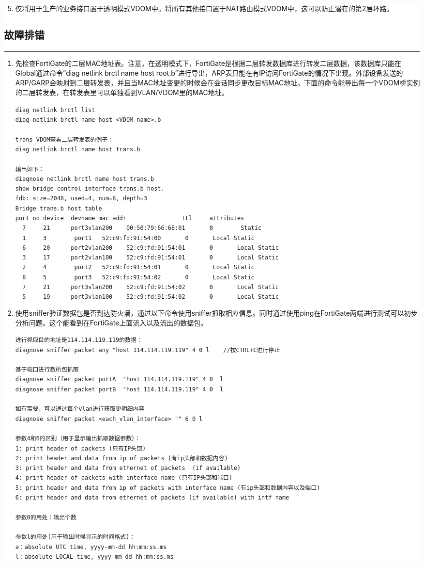5. 仅将用于生产的业务接口置于透明模式VDOM中。将所有其他接口置于NAT路由模式VDOM中，这可以防止潜在的第2层环路。

## 故障排错

------

1. 先检查FortiGate的二层MAC地址表。注意，在透明模式下，FortiGate是根据二层转发数据库进行转发二层数据，该数据库只能在Global通过命令”diag netlink brctl name host root.b”进行导出，ARP表只能在有IP访问FortiGate的情况下出现。外部设备发送的ARP/GARP会映射到二层转发表，并且当MAC地址变更的时候会在会话同步更改目标MAC地址。下面的命令能导出每一个VDOM桥实例的二层转发表，在转发表里可以单独看到VLAN/VDOM里的MAC地址。

   ```
   diag netlink brctl list
   diag netlink brctl name host <VDOM_name>.b
   
   trans VDOM查看二层转发表的例子：
   diag netlink brctl name host trans.b
   
   输出如下：
   diagnose netlink brctl name host trans.b
   show bridge control interface trans.b host.
   fdb: size=2048, used=4, num=8, depth=3
   Bridge trans.b host table
   port no device  devname mac addr                ttl     attributes
     7     21      port3vlan200    00:50:79:66:68:01       0        Static
     1     3        port1   52:c9:fd:91:54:00       0       Local Static
     6     20      port2vlan200    52:c9:fd:91:54:01       0       Local Static
     3     17      port2vlan100    52:c9:fd:91:54:01       0       Local Static
     2     4        port2   52:c9:fd:91:54:01       0       Local Static
     8     5        port3   52:c9:fd:91:54:02       0       Local Static
     7     21      port3vlan200    52:c9:fd:91:54:02       0       Local Static
     5     19      port3vlan100    52:c9:fd:91:54:02       0       Local Static
   ```

2. 使用sniffer验证数据包是否到达防火墙，通过以下命令使用sniffer抓取相应信息。同时通过使用ping在FortiGate两端进行测试可以初步分析问题。这个能看到在FortiGate上面流入以及流出的数据包。

   ```
   进行抓取目的地址是114.114.119.119的数据：
   diagnose sniffer packet any "host 114.114.119.119" 4 0 l    //按CTRL+C进行停止
   
   基于端口进行数所包抓取
   diagnose sniffer packet portA  "host 114.114.119.119" 4 0  l
   diagnose sniffer packet portB  "host 114.114.119.119" 4 0  l
   
   如有需要，可以通过每个vlan进行获取更明细内容
   diagnose sniffer packet <each_vlan_interface> "" 6 0 l
   
   参数4和6的区别（用于显示输出抓取数据参数）：
   1: print header of packets (只有IP头部)
   2: print header and data from ip of packets (有ip头部和数据内容)
   3: print header and data from ethernet of packets  (if available)
   4: print header of packets with interface name (只有IP头部和端口)
   5: print header and data from ip of packets with interface name (有ip头部和数据内容以及端口)
   6: print header and data from ethernet of packets (if available) with intf name
   
   参数0的用处：输出个数
   
   参数l的用处(用于输出时候显示的时间格式)：
   a：absolute UTC time, yyyy-mm-dd hh:mm:ss.ms
   l：absolute LOCAL time, yyyy-mm-dd hh:mm:ss.ms
   ```
